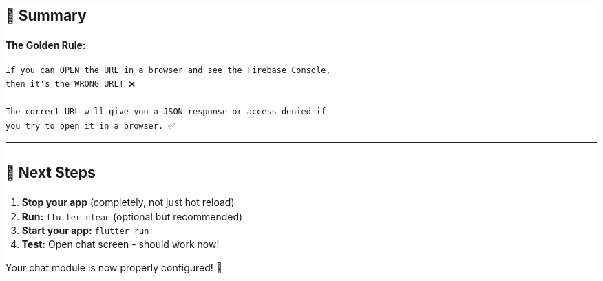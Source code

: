 
## 🎯 Summary

**The Golden Rule:**

```
If you can OPEN the URL in a browser and see the Firebase Console,
then it's the WRONG URL! ❌

The correct URL will give you a JSON response or access denied if
you try to open it in a browser. ✅
```

---

## 🚀 Next Steps

1. **Stop your app** (completely, not just hot reload)
2. **Run:** `flutter clean` (optional but recommended)
3. **Start your app:** `flutter run`
4. **Test:** Open chat screen - should work now!

Your chat module is now properly configured! 🎉
